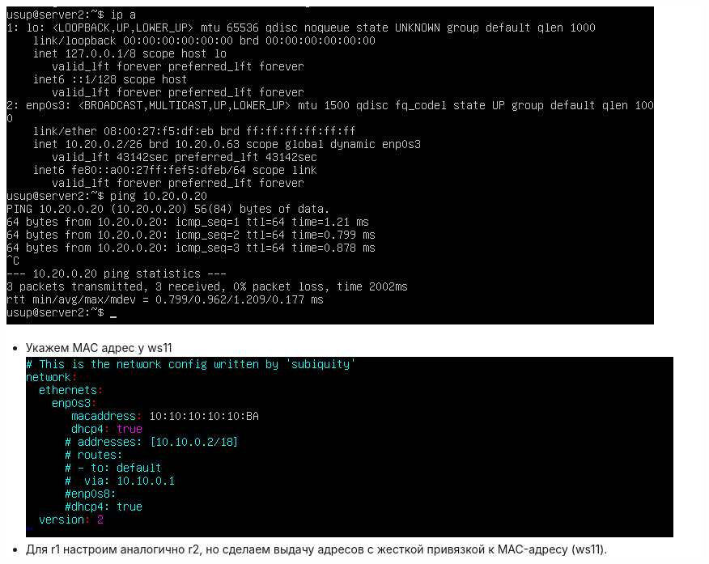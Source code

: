 ![](./screenshot/6%20ws21.png)
- Укажем MAC адрес у ws11  
![](./screenshot/6%20ws11.png)  
- Для r1 настроим аналогично r2, но сделаем выдачу адресов с жесткой привязкой к MAC-адресу (ws11).